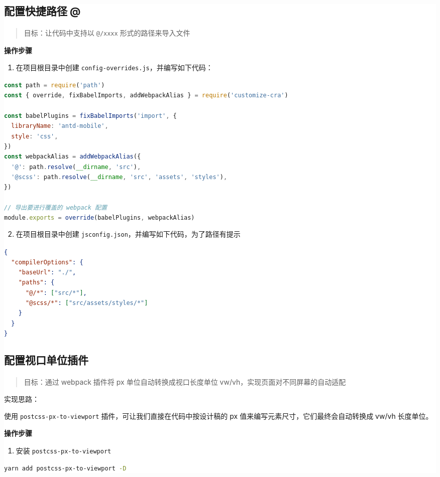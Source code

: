

## 配置快捷路径 @

> 目标：让代码中支持以 `@/xxxx` 形式的路径来导入文件

**操作步骤**

1. 在项目根目录中创建 `config-overrides.js`，并编写如下代码：

```js
const path = require('path')
const { override, fixBabelImports, addWebpackAlias } = require('customize-cra')

const babelPlugins = fixBabelImports('import', {
  libraryName: 'antd-mobile',
  style: 'css',
})
const webpackAlias = addWebpackAlias({
  '@': path.resolve(__dirname, 'src'),
  '@scss': path.resolve(__dirname, 'src', 'assets', 'styles'),
})

// 导出要进行覆盖的 webpack 配置
module.exports = override(babelPlugins, webpackAlias)

```

2. 在项目根目录中创建 `jsconfig.json`，并编写如下代码，为了路径有提示

```json
{
  "compilerOptions": {
    "baseUrl": "./",
    "paths": {
      "@/*": ["src/*"],
      "@scss/*": ["src/assets/styles/*"]
    }
  }
}
```

## 配置视口单位插件

> 目标：通过 webpack 插件将 px 单位自动转换成视口长度单位 vw/vh，实现页面对不同屏幕的自动适配

实现思路：

使用 `postcss-px-to-viewport` 插件，可让我们直接在代码中按设计稿的 px 值来编写元素尺寸，它们最终会自动转换成 vw/vh 长度单位。

**操作步骤**

1. 安装 `postcss-px-to-viewport` 

```bash
yarn add postcss-px-to-viewport -D
```
